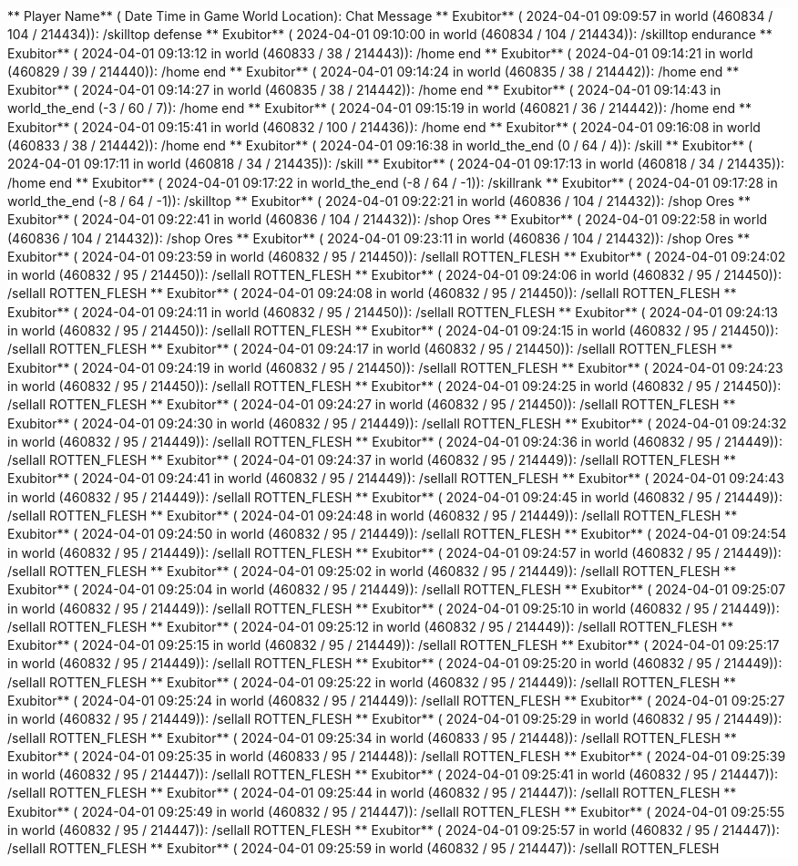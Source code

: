 ** Player Name** ( Date  Time in  Game World Location):  Chat Message
** Exubitor** ( 2024-04-01  09:09:57 in  world (460834 / 104 / 214434)): /skilltop defense
** Exubitor** ( 2024-04-01  09:10:00 in  world (460834 / 104 / 214434)): /skilltop endurance
** Exubitor** ( 2024-04-01  09:13:12 in  world (460833 / 38 / 214443)): /home end
** Exubitor** ( 2024-04-01  09:14:21 in  world (460829 / 39 / 214440)): /home end
** Exubitor** ( 2024-04-01  09:14:24 in  world (460835 / 38 / 214442)): /home end
** Exubitor** ( 2024-04-01  09:14:27 in  world (460835 / 38 / 214442)): /home end
** Exubitor** ( 2024-04-01  09:14:43 in  world_the_end (-3 / 60 / 7)): /home end
** Exubitor** ( 2024-04-01  09:15:19 in  world (460821 / 36 / 214442)): /home end
** Exubitor** ( 2024-04-01  09:15:41 in  world (460832 / 100 / 214436)): /home end
** Exubitor** ( 2024-04-01  09:16:08 in  world (460833 / 38 / 214442)): /home end
** Exubitor** ( 2024-04-01  09:16:38 in  world_the_end (0 / 64 / 4)): /skill
** Exubitor** ( 2024-04-01  09:17:11 in  world (460818 / 34 / 214435)): /skill
** Exubitor** ( 2024-04-01  09:17:13 in  world (460818 / 34 / 214435)): /home end
** Exubitor** ( 2024-04-01  09:17:22 in  world_the_end (-8 / 64 / -1)): /skillrank
** Exubitor** ( 2024-04-01  09:17:28 in  world_the_end (-8 / 64 / -1)): /skilltop
** Exubitor** ( 2024-04-01  09:22:21 in  world (460836 / 104 / 214432)): /shop Ores
** Exubitor** ( 2024-04-01  09:22:41 in  world (460836 / 104 / 214432)): /shop Ores
** Exubitor** ( 2024-04-01  09:22:58 in  world (460836 / 104 / 214432)): /shop Ores
** Exubitor** ( 2024-04-01  09:23:11 in  world (460836 / 104 / 214432)): /shop Ores
** Exubitor** ( 2024-04-01  09:23:59 in  world (460832 / 95 / 214450)): /sellall ROTTEN_FLESH
** Exubitor** ( 2024-04-01  09:24:02 in  world (460832 / 95 / 214450)): /sellall ROTTEN_FLESH
** Exubitor** ( 2024-04-01  09:24:06 in  world (460832 / 95 / 214450)): /sellall ROTTEN_FLESH
** Exubitor** ( 2024-04-01  09:24:08 in  world (460832 / 95 / 214450)): /sellall ROTTEN_FLESH
** Exubitor** ( 2024-04-01  09:24:11 in  world (460832 / 95 / 214450)): /sellall ROTTEN_FLESH
** Exubitor** ( 2024-04-01  09:24:13 in  world (460832 / 95 / 214450)): /sellall ROTTEN_FLESH
** Exubitor** ( 2024-04-01  09:24:15 in  world (460832 / 95 / 214450)): /sellall ROTTEN_FLESH
** Exubitor** ( 2024-04-01  09:24:17 in  world (460832 / 95 / 214450)): /sellall ROTTEN_FLESH
** Exubitor** ( 2024-04-01  09:24:19 in  world (460832 / 95 / 214450)): /sellall ROTTEN_FLESH
** Exubitor** ( 2024-04-01  09:24:23 in  world (460832 / 95 / 214450)): /sellall ROTTEN_FLESH
** Exubitor** ( 2024-04-01  09:24:25 in  world (460832 / 95 / 214450)): /sellall ROTTEN_FLESH
** Exubitor** ( 2024-04-01  09:24:27 in  world (460832 / 95 / 214450)): /sellall ROTTEN_FLESH
** Exubitor** ( 2024-04-01  09:24:30 in  world (460832 / 95 / 214449)): /sellall ROTTEN_FLESH
** Exubitor** ( 2024-04-01  09:24:32 in  world (460832 / 95 / 214449)): /sellall ROTTEN_FLESH
** Exubitor** ( 2024-04-01  09:24:36 in  world (460832 / 95 / 214449)): /sellall ROTTEN_FLESH
** Exubitor** ( 2024-04-01  09:24:37 in  world (460832 / 95 / 214449)): /sellall ROTTEN_FLESH
** Exubitor** ( 2024-04-01  09:24:41 in  world (460832 / 95 / 214449)): /sellall ROTTEN_FLESH
** Exubitor** ( 2024-04-01  09:24:43 in  world (460832 / 95 / 214449)): /sellall ROTTEN_FLESH
** Exubitor** ( 2024-04-01  09:24:45 in  world (460832 / 95 / 214449)): /sellall ROTTEN_FLESH
** Exubitor** ( 2024-04-01  09:24:48 in  world (460832 / 95 / 214449)): /sellall ROTTEN_FLESH
** Exubitor** ( 2024-04-01  09:24:50 in  world (460832 / 95 / 214449)): /sellall ROTTEN_FLESH
** Exubitor** ( 2024-04-01  09:24:54 in  world (460832 / 95 / 214449)): /sellall ROTTEN_FLESH
** Exubitor** ( 2024-04-01  09:24:57 in  world (460832 / 95 / 214449)): /sellall ROTTEN_FLESH
** Exubitor** ( 2024-04-01  09:25:02 in  world (460832 / 95 / 214449)): /sellall ROTTEN_FLESH
** Exubitor** ( 2024-04-01  09:25:04 in  world (460832 / 95 / 214449)): /sellall ROTTEN_FLESH
** Exubitor** ( 2024-04-01  09:25:07 in  world (460832 / 95 / 214449)): /sellall ROTTEN_FLESH
** Exubitor** ( 2024-04-01  09:25:10 in  world (460832 / 95 / 214449)): /sellall ROTTEN_FLESH
** Exubitor** ( 2024-04-01  09:25:12 in  world (460832 / 95 / 214449)): /sellall ROTTEN_FLESH
** Exubitor** ( 2024-04-01  09:25:15 in  world (460832 / 95 / 214449)): /sellall ROTTEN_FLESH
** Exubitor** ( 2024-04-01  09:25:17 in  world (460832 / 95 / 214449)): /sellall ROTTEN_FLESH
** Exubitor** ( 2024-04-01  09:25:20 in  world (460832 / 95 / 214449)): /sellall ROTTEN_FLESH
** Exubitor** ( 2024-04-01  09:25:22 in  world (460832 / 95 / 214449)): /sellall ROTTEN_FLESH
** Exubitor** ( 2024-04-01  09:25:24 in  world (460832 / 95 / 214449)): /sellall ROTTEN_FLESH
** Exubitor** ( 2024-04-01  09:25:27 in  world (460832 / 95 / 214449)): /sellall ROTTEN_FLESH
** Exubitor** ( 2024-04-01  09:25:29 in  world (460832 / 95 / 214449)): /sellall ROTTEN_FLESH
** Exubitor** ( 2024-04-01  09:25:34 in  world (460833 / 95 / 214448)): /sellall ROTTEN_FLESH
** Exubitor** ( 2024-04-01  09:25:35 in  world (460833 / 95 / 214448)): /sellall ROTTEN_FLESH
** Exubitor** ( 2024-04-01  09:25:39 in  world (460832 / 95 / 214447)): /sellall ROTTEN_FLESH
** Exubitor** ( 2024-04-01  09:25:41 in  world (460832 / 95 / 214447)): /sellall ROTTEN_FLESH
** Exubitor** ( 2024-04-01  09:25:44 in  world (460832 / 95 / 214447)): /sellall ROTTEN_FLESH
** Exubitor** ( 2024-04-01  09:25:49 in  world (460832 / 95 / 214447)): /sellall ROTTEN_FLESH
** Exubitor** ( 2024-04-01  09:25:55 in  world (460832 / 95 / 214447)): /sellall ROTTEN_FLESH
** Exubitor** ( 2024-04-01  09:25:57 in  world (460832 / 95 / 214447)): /sellall ROTTEN_FLESH
** Exubitor** ( 2024-04-01  09:25:59 in  world (460832 / 95 / 214447)): /sellall ROTTEN_FLESH